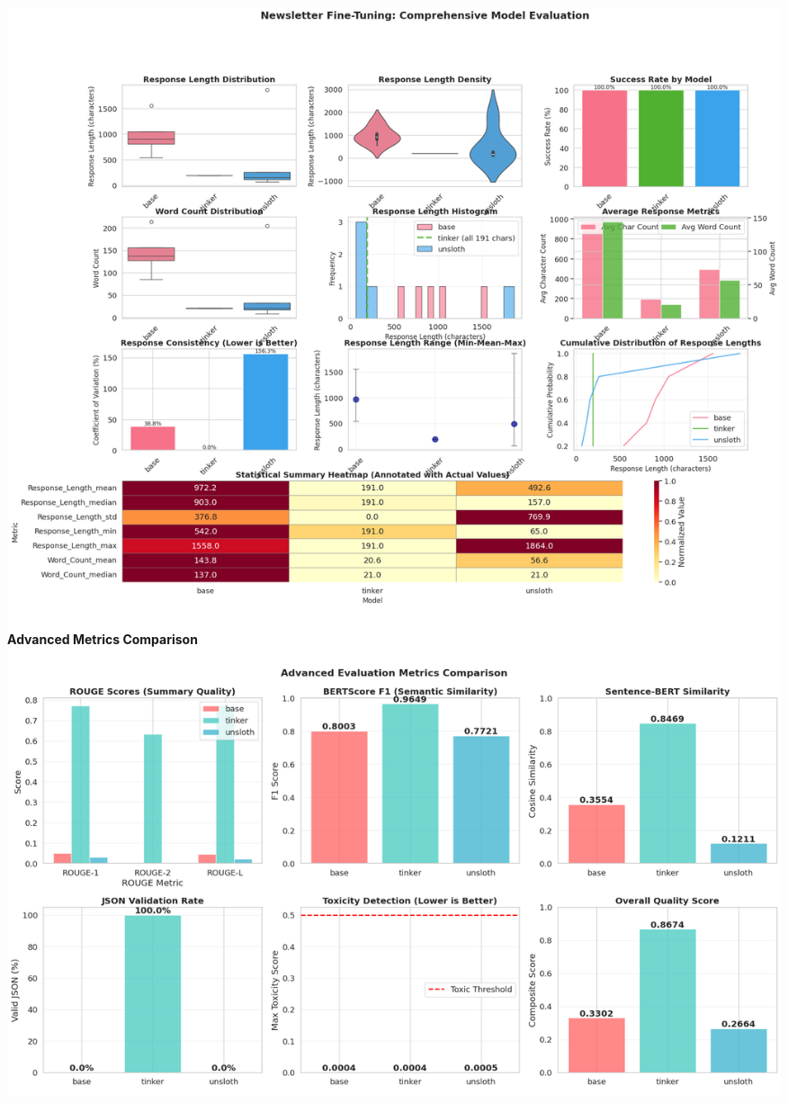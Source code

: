 ![Comprehensive Evaluation](images/comprehensive_evaluation.png)

#### **Advanced Metrics Comparison**

![Advanced Metrics Comparison](images/advanced_evaluation_metrics.png)
